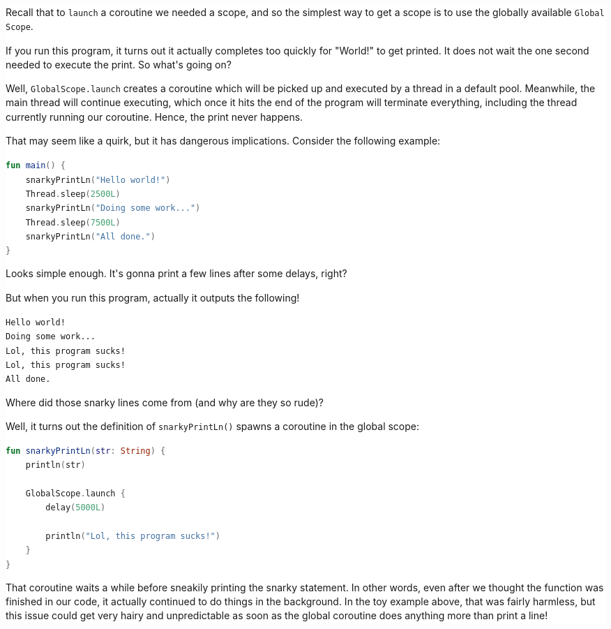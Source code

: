 Recall that to `launch` a coroutine we needed a scope, and so the simplest way to get a scope is to use the globally available `GlobalScope`.

</side-text>

If you run this program, it turns out it actually completes too quickly for "World!" to get printed. It does not wait the one second needed to execute the print. So what's going on?

Well, `GlobalScope.launch` creates a coroutine which will be picked up and executed by a thread in a default pool. Meanwhile, the main thread will continue executing, which once it hits the end of the program will terminate everything, including the thread currently running our coroutine. Hence, the print never happens.

That may seem like a quirk, but it has dangerous implications. Consider the following example:

```kotlin
fun main() {
    snarkyPrintLn("Hello world!")
    Thread.sleep(2500L)
    snarkyPrintLn("Doing some work...")
    Thread.sleep(7500L)
    snarkyPrintLn("All done.")
}
```

Looks simple enough. It's gonna print a few lines after some delays, right?

But when you run this program, actually it outputs the following!

```
Hello world!
Doing some work...
Lol, this program sucks!
Lol, this program sucks!
All done.
```

Where did those snarky lines come from (and why are they so rude)?

Well, it turns out the definition of `snarkyPrintLn()` spawns a coroutine in the global scope:

```kotlin
fun snarkyPrintLn(str: String) {
    println(str)

    GlobalScope.launch {
        delay(5000L)

        println("Lol, this program sucks!")
    }
}
```

That coroutine waits a while before sneakily printing the snarky statement. In other words, even after we thought the function was finished in our code, it actually continued to do things in the background. In the toy example above, that was fairly harmless, but this issue could get very hairy and unpredictable as soon as the global coroutine does anything more than print a line!
